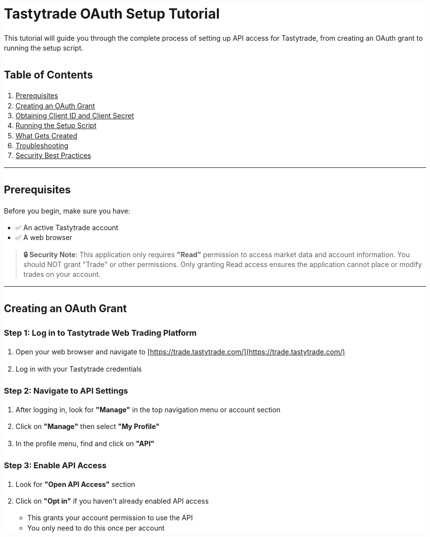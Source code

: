 # Tastytrade OAuth Setup Tutorial

This tutorial will guide you through the complete process of setting up API access for Tastytrade, from creating an OAuth grant to running the setup script.

## Table of Contents

1. [Prerequisites](#prerequisites)
2. [Creating an OAuth Grant](#creating-an-oauth-grant)
3. [Obtaining Client ID and Client Secret](#obtaining-client-id-and-client-secret)
4. [Running the Setup Script](#running-the-setup-script)
5. [What Gets Created](#what-gets-created)
6. [Troubleshooting](#troubleshooting)
7. [Security Best Practices](#security-best-practices)

---

## Prerequisites

Before you begin, make sure you have:

- ✅ An active Tastytrade account
- ✅ A web browser

> **🔒 Security Note**: This application only requires **"Read"** permission to access market data and account information. You should NOT grant "Trade" or other permissions. Only granting Read access ensures the application cannot place or modify trades on your account.

---

## Creating an OAuth Grant

### Step 1: Log in to Tastytrade Web Trading Platform

1. Open your web browser and navigate to [https://trade.tastytrade.com/](https://trade.tastytrade.com/)

2. Log in with your Tastytrade credentials

### Step 2: Navigate to API Settings

1. After logging in, look for **"Manage"** in the top navigation menu or account section

2. Click on **"Manage"** then select **"My Profile"**

3. In the profile menu, find and click on **"API"**

### Step 3: Enable API Access

1. Look for **"Open API Access"** section

2. Click on **"Opt in"** if you haven't already enabled API access
   - This grants your account permission to use the API
   - You only need to do this once per account

